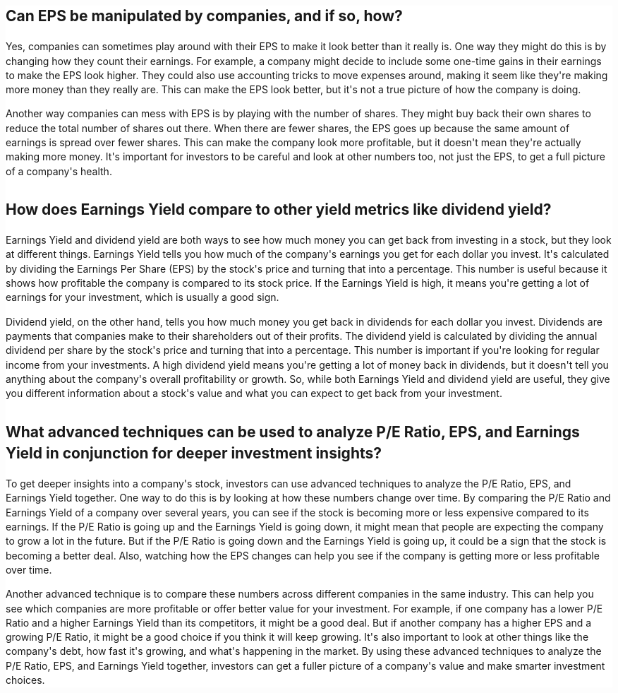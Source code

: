 ## Can EPS be manipulated by companies, and if so, how?

Yes, companies can sometimes play around with their EPS to make it look better than it really is. One way they might do this is by changing how they count their earnings. For example, a company might decide to include some one-time gains in their earnings to make the EPS look higher. They could also use accounting tricks to move expenses around, making it seem like they're making more money than they really are. This can make the EPS look better, but it's not a true picture of how the company is doing.

Another way companies can mess with EPS is by playing with the number of shares. They might buy back their own shares to reduce the total number of shares out there. When there are fewer shares, the EPS goes up because the same amount of earnings is spread over fewer shares. This can make the company look more profitable, but it doesn't mean they're actually making more money. It's important for investors to be careful and look at other numbers too, not just the EPS, to get a full picture of a company's health.

## How does Earnings Yield compare to other yield metrics like dividend yield?

Earnings Yield and dividend yield are both ways to see how much money you can get back from investing in a stock, but they look at different things. Earnings Yield tells you how much of the company's earnings you get for each dollar you invest. It's calculated by dividing the Earnings Per Share (EPS) by the stock's price and turning that into a percentage. This number is useful because it shows how profitable the company is compared to its stock price. If the Earnings Yield is high, it means you're getting a lot of earnings for your investment, which is usually a good sign.

Dividend yield, on the other hand, tells you how much money you get back in dividends for each dollar you invest. Dividends are payments that companies make to their shareholders out of their profits. The dividend yield is calculated by dividing the annual dividend per share by the stock's price and turning that into a percentage. This number is important if you're looking for regular income from your investments. A high dividend yield means you're getting a lot of money back in dividends, but it doesn't tell you anything about the company's overall profitability or growth. So, while both Earnings Yield and dividend yield are useful, they give you different information about a stock's value and what you can expect to get back from your investment.

## What advanced techniques can be used to analyze P/E Ratio, EPS, and Earnings Yield in conjunction for deeper investment insights?

To get deeper insights into a company's stock, investors can use advanced techniques to analyze the P/E Ratio, EPS, and Earnings Yield together. One way to do this is by looking at how these numbers change over time. By comparing the P/E Ratio and Earnings Yield of a company over several years, you can see if the stock is becoming more or less expensive compared to its earnings. If the P/E Ratio is going up and the Earnings Yield is going down, it might mean that people are expecting the company to grow a lot in the future. But if the P/E Ratio is going down and the Earnings Yield is going up, it could be a sign that the stock is becoming a better deal. Also, watching how the EPS changes can help you see if the company is getting more or less profitable over time.

Another advanced technique is to compare these numbers across different companies in the same industry. This can help you see which companies are more profitable or offer better value for your investment. For example, if one company has a lower P/E Ratio and a higher Earnings Yield than its competitors, it might be a good deal. But if another company has a higher EPS and a growing P/E Ratio, it might be a good choice if you think it will keep growing. It's also important to look at other things like the company's debt, how fast it's growing, and what's happening in the market. By using these advanced techniques to analyze the P/E Ratio, EPS, and Earnings Yield together, investors can get a fuller picture of a company's value and make smarter investment choices.
